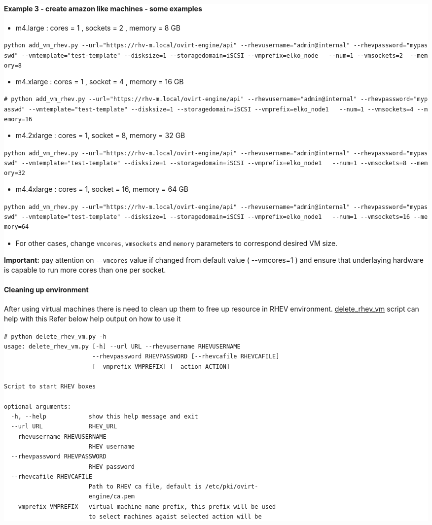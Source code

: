 #### Example 3 - create amazon like machines - some examples

- m4.large : cores = 1 , sockets = 2 , memory = 8 GB
```
python add_vm_rhev.py --url="https://rhv-m.local/ovirt-engine/api" --rhevusername="admin@internal" --rhevpassword="mypasswd" --vmtemplate="test-template" --disksize=1 --storagedomain=iSCSI --vmprefix=elko_node   --num=1 --vmsockets=2  --memory=8

```
- m4.xlarge : cores = 1 , socket = 4 , memory = 16 GB
```
# python add_vm_rhev.py --url="https://rhv-m.local/ovirt-engine/api" --rhevusername="admin@internal" --rhevpassword="mypasswd" --vmtemplate="test-template" --disksize=1 --storagedomain=iSCSI --vmprefix=elko_node1   --num=1 --vmsockets=4 --memory=16
```

- m4.2xlarge : cores = 1, socket = 8, memory = 32 GB

```
python add_vm_rhev.py --url="https://rhv-m.local/ovirt-engine/api" --rhevusername="admin@internal" --rhevpassword="mypasswd" --vmtemplate="test-template" --disksize=1 --storagedomain=iSCSI --vmprefix=elko_node1   --num=1 --vmsockets=8 --memory=32
```

- m4.4xlarge : cores = 1, socket = 16, memory = 64 GB

```
python add_vm_rhev.py --url="https://rhv-m.local/ovirt-engine/api" --rhevusername="admin@internal" --rhevpassword="mypasswd" --vmtemplate="test-template" --disksize=1 --storagedomain=iSCSI --vmprefix=elko_node1   --num=1 --vmsockets=16 --memory=64
```

- For other cases, change `vmcores`, `vmsockets` and `memory` parameters to correspond desired VM size.

**Important:** pay attention on `--vmcores` value if changed from default value ( --vmcores=1 ) and ensure that underlaying hardware
is capable to run more cores than one per socket.


#### Cleaning up environment

After using virtual machines there is need to clean up them to free up resource in RHEV environment.
[delete_rhev_vm](https://github.com/ekuric/openshift/blob/master/_rhev/delete_rhev_vm.py) script can help with this
Refer below help output on how to use it

```
# python delete_rhev_vm.py -h
usage: delete_rhev_vm.py [-h] --url URL --rhevusername RHEVUSERNAME
                         --rhevpassword RHEVPASSWORD [--rhevcafile RHEVCAFILE]
                         [--vmprefix VMPREFIX] [--action ACTION]

Script to start RHEV boxes

optional arguments:
  -h, --help            show this help message and exit
  --url URL             RHEV_URL
  --rhevusername RHEVUSERNAME
                        RHEV username
  --rhevpassword RHEVPASSWORD
                        RHEV password
  --rhevcafile RHEVCAFILE
                        Path to RHEV ca file, default is /etc/pki/ovirt-
                        engine/ca.pem
  --vmprefix VMPREFIX   virtual machine name prefix, this prefix will be used
                        to select machines agaist selected action will be
```